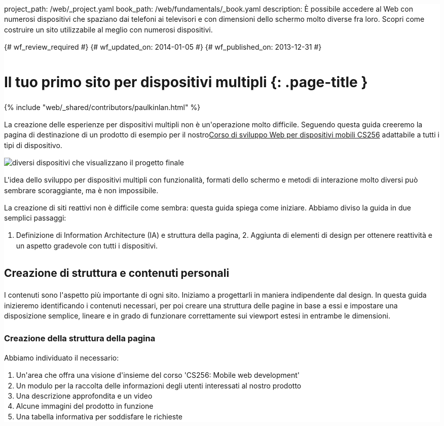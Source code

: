 project_path: /web/_project.yaml
book_path: /web/fundamentals/_book.yaml
description: È possibile accedere al Web con numerosi dispositivi che spaziano dai telefoni ai televisori e con dimensioni dello schermo molto diverse fra loro. Scopri come costruire un sito utilizzabile al meglio con numerosi dispositivi.

{# wf_review_required #}
{# wf_updated_on: 2014-01-05 #}
{# wf_published_on: 2013-12-31 #}

# Il tuo primo sito per dispositivi multipli {: .page-title }

{% include "web/_shared/contributors/paulkinlan.html" %}



La creazione delle esperienze per dispositivi multipli non è un'operazione molto difficile. Seguendo questa guida creeremo la pagina di destinazione di un prodotto di esempio per il nostro<a href='https://www.udacity.com/course/cs256'>Corso di sviluppo Web per dispositivi mobili CS256</a> adattabile a tutti i tipi di dispositivo.

<img src="images/finaloutput-2x.jpg" alt="diversi dispositivi che visualizzano il progetto finale">

L'idea dello sviluppo per dispositivi multipli con funzionalità, formati dello schermo e metodi di interazione molto diversi può sembrare scoraggiante, ma è non impossibile.

La creazione di siti reattivi non è difficile come sembra: questa guida spiega come iniziare. Abbiamo diviso la guida in due semplici passaggi:

1. Definizione di Information Architecture (IA) e struttura della pagina, 2. Aggiunta di elementi di design per ottenere reattività e un aspetto gradevole con tutti i dispositivi.




## Creazione di struttura e contenuti personali 




I contenuti sono l'aspetto più importante di ogni sito. Iniziamo a progettarli in maniera indipendente dal design. In questa guida inizieremo identificando i contenuti necessari, per poi creare una struttura delle pagine in base a essi e impostare una disposizione semplice, lineare e in grado di funzionare correttamente sui viewport estesi in entrambe le dimensioni.


### Creazione della struttura della pagina

Abbiamo individuato il necessario:

1.  Un'area che offra una visione d'insieme del corso 'CS256: Mobile web development'
2.  Un modulo per la raccolta delle informazioni degli utenti interessati al nostro prodotto
3.  Una descrizione approfondita e un video
4.  Alcune immagini del prodotto in funzione
5.  Una tabella informativa per soddisfare le richieste
